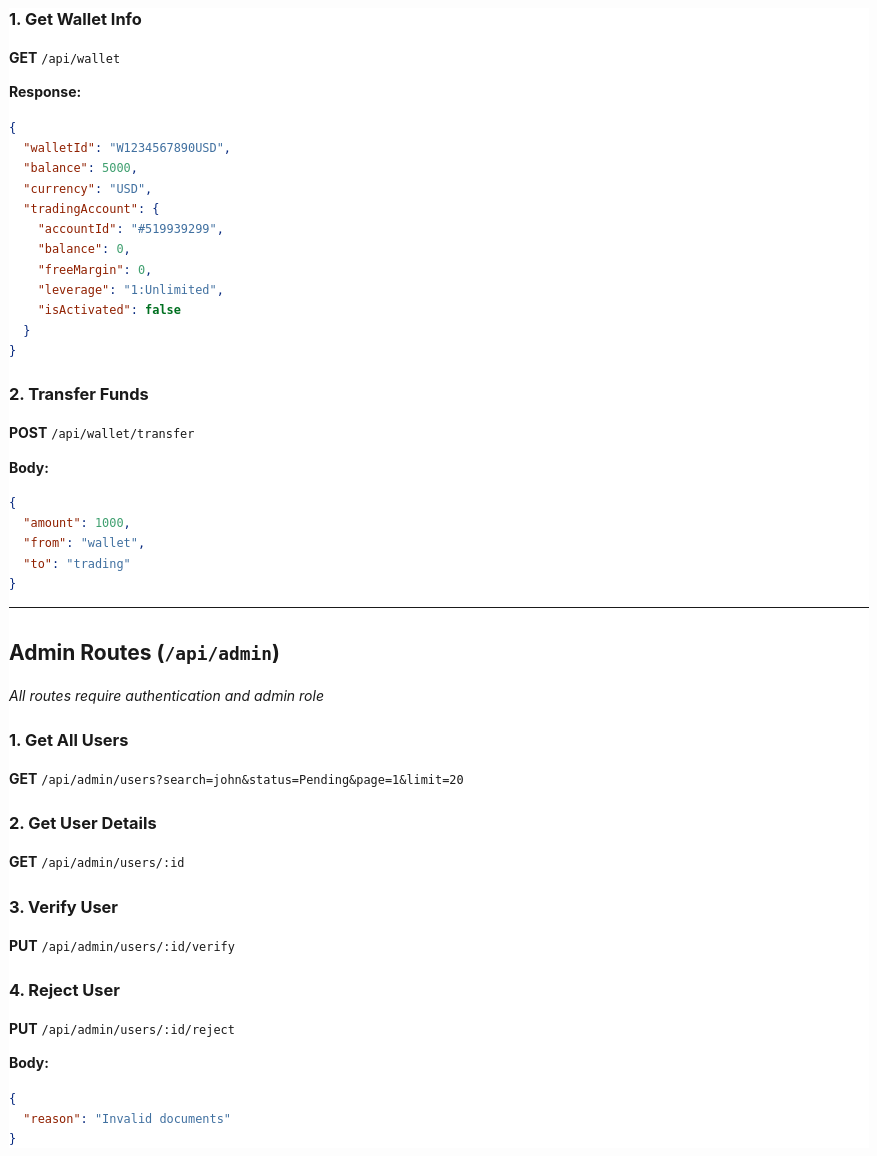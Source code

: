 ### 1. Get Wallet Info
**GET** `/api/wallet`

**Response:**
```json
{
  "walletId": "W1234567890USD",
  "balance": 5000,
  "currency": "USD",
  "tradingAccount": {
    "accountId": "#519939299",
    "balance": 0,
    "freeMargin": 0,
    "leverage": "1:Unlimited",
    "isActivated": false
  }
}
```

### 2. Transfer Funds
**POST** `/api/wallet/transfer`

**Body:**
```json
{
  "amount": 1000,
  "from": "wallet",
  "to": "trading"
}
```

---

## Admin Routes (`/api/admin`)
*All routes require authentication and admin role*

### 1. Get All Users
**GET** `/api/admin/users?search=john&status=Pending&page=1&limit=20`

### 2. Get User Details
**GET** `/api/admin/users/:id`

### 3. Verify User
**PUT** `/api/admin/users/:id/verify`

### 4. Reject User
**PUT** `/api/admin/users/:id/reject`

**Body:**
```json
{
  "reason": "Invalid documents"
}
```
